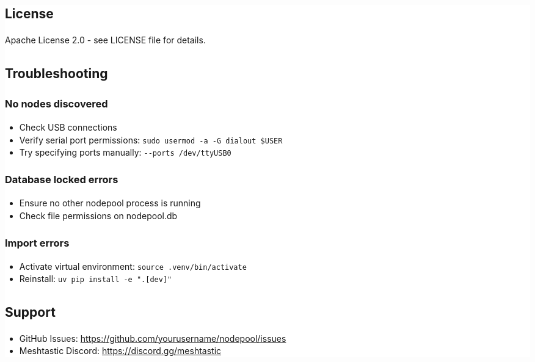 ## License

Apache License 2.0 - see LICENSE file for details.

## Troubleshooting

### No nodes discovered

- Check USB connections
- Verify serial port permissions: `sudo usermod -a -G dialout $USER`
- Try specifying ports manually: `--ports /dev/ttyUSB0`

### Database locked errors

- Ensure no other nodepool process is running
- Check file permissions on nodepool.db

### Import errors

- Activate virtual environment: `source .venv/bin/activate`
- Reinstall: `uv pip install -e ".[dev]"`

## Support

- GitHub Issues: https://github.com/yourusername/nodepool/issues
- Meshtastic Discord: https://discord.gg/meshtastic